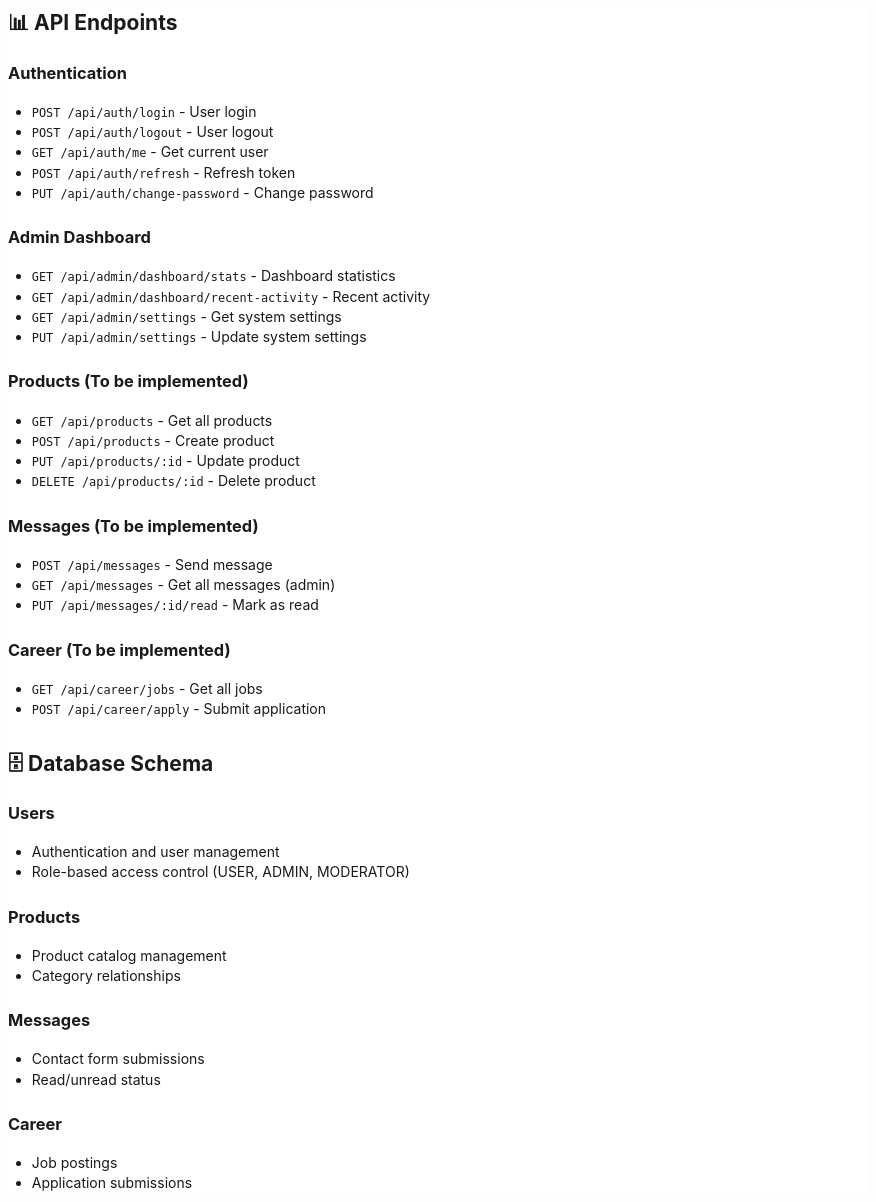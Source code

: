 ## 📊 API Endpoints

### Authentication
- `POST /api/auth/login` - User login
- `POST /api/auth/logout` - User logout
- `GET /api/auth/me` - Get current user
- `POST /api/auth/refresh` - Refresh token
- `PUT /api/auth/change-password` - Change password

### Admin Dashboard
- `GET /api/admin/dashboard/stats` - Dashboard statistics
- `GET /api/admin/dashboard/recent-activity` - Recent activity
- `GET /api/admin/settings` - Get system settings
- `PUT /api/admin/settings` - Update system settings

### Products (To be implemented)
- `GET /api/products` - Get all products
- `POST /api/products` - Create product
- `PUT /api/products/:id` - Update product
- `DELETE /api/products/:id` - Delete product

### Messages (To be implemented)
- `POST /api/messages` - Send message
- `GET /api/messages` - Get all messages (admin)
- `PUT /api/messages/:id/read` - Mark as read

### Career (To be implemented)
- `GET /api/career/jobs` - Get all jobs
- `POST /api/career/apply` - Submit application

## 🗄️ Database Schema

### Users
- Authentication and user management
- Role-based access control (USER, ADMIN, MODERATOR)

### Products
- Product catalog management
- Category relationships

### Messages
- Contact form submissions
- Read/unread status

### Career
- Job postings
- Application submissions
